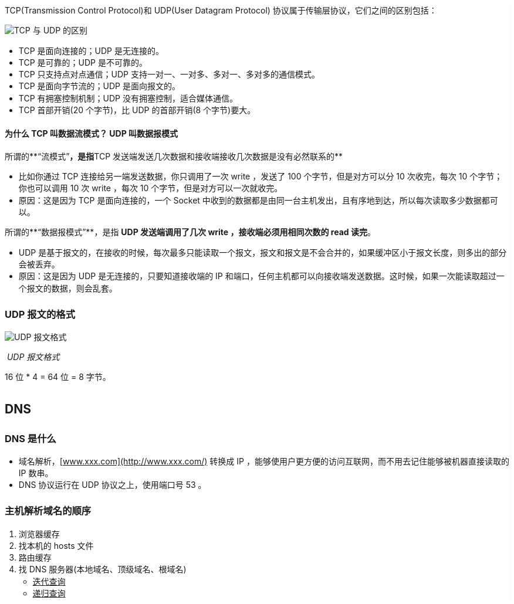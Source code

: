 TCP(Transmission Control Protocol)和 UDP(User Datagram Protocol) 协议属于传输层协议，它们之间的区别包括：

![TCP 与 UDP 的区别](计算机网络.assets/047b5c455b1153e895df36e364134fcd)

- TCP 是面向连接的；UDP 是无连接的。
- TCP 是可靠的；UDP 是不可靠的。
- TCP 只支持点对点通信；UDP 支持一对一、一对多、多对一、多对多的通信模式。
- TCP 是面向字节流的；UDP 是面向报文的。
- TCP 有拥塞控制机制；UDP 没有拥塞控制，适合媒体通信。
- TCP 首部开销(20 个字节)，比 UDP 的首部开销(8 个字节)要大。





####  **为什么 TCP 叫数据流模式？ UDP 叫数据报模式**

所谓的**“流模式”**，是指**TCP 发送端发送几次数据和接收端接收几次数据是没有必然联系的**

- 比如你通过 TCP 连接给另一端发送数据，你只调用了一次 write ，发送了 100 个字节，但是对方可以分 10 次收完，每次 10 个字节；你也可以调用 10 次 write ，每次 10 个字节，但是对方可以一次就收完。
- 原因：这是因为 TCP 是面向连接的，一个 Socket 中收到的数据都是由同一台主机发出，且有序地到达，所以每次读取多少数据都可以。

所谓的**“数据报模式”**，是指 **UDP 发送端调用了几次 write ，接收端必须用相同次数的 read 读完**。

- UDP 是基于报文的，在接收的时候，每次最多只能读取一个报文，报文和报文是不会合并的，如果缓冲区小于报文长度，则多出的部分会被丢弃。
- 原因：这是因为 UDP 是无连接的，只要知道接收端的 IP 和端口，任何主机都可以向接收端发送数据。这时候，如果一次能读取超过一个报文的数据，则会乱套。





### UDP 报文的格式



![UDP 报文格式](计算机网络.assets/e80a784ed96b6c688ef8e4e409f4cd18)

​																									*UDP 报文格式*

16 位 * 4 = 64 位 = 8 字节。





## DNS



### DNS 是什么

- 域名解析，[www.xxx.com](http://www.xxx.com/) 转换成 IP ，能够使用户更方便的访问互联网，而不用去记住能够被机器直接读取的 IP 数串。
- DNS 协议运行在 UDP 协议之上，使用端口号 53 。



### 主机解析域名的顺序

1. 浏览器缓存
2. 找本机的 hosts 文件
3. 路由缓存
4. 找 DNS 服务器(本地域名、顶级域名、根域名)
   - [迭代查询](https://blog.csdn.net/wuchuanpingstone/article/details/6720723)
   - [递归查询](https://blog.csdn.net/wuchuanpingstone/article/details/6720723)
